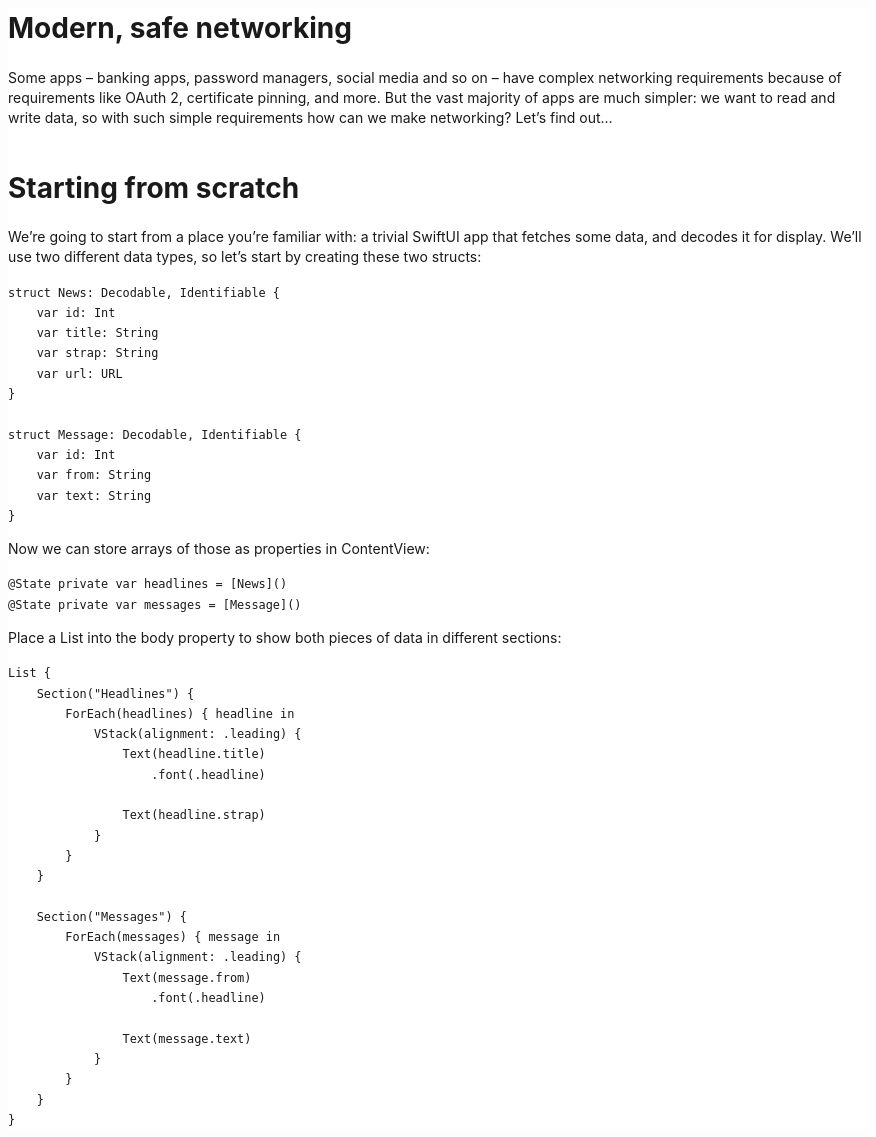 # Modern, safe networking
Some apps – banking apps, password managers, social media and so on – have complex networking requirements because of requirements like OAuth 2, certificate pinning, and more. But the vast majority of apps are much simpler: we want to read and write data, so with such simple requirements how can we make networking? Let’s find out…

# Starting from scratch
We’re going to start from a place you’re familiar with: a trivial SwiftUI app that fetches some data, and decodes it for display. We’ll use two different data types, so let’s start by creating these two structs:

```
struct News: Decodable, Identifiable {
    var id: Int
    var title: String
    var strap: String
    var url: URL
}

struct Message: Decodable, Identifiable {
    var id: Int
    var from: String
    var text: String
}
```

Now we can store arrays of those as properties in ContentView:

```
@State private var headlines = [News]()
@State private var messages = [Message]()
```

Place a List into the body property to show both pieces of data in different sections:

```
List {
    Section("Headlines") {
        ForEach(headlines) { headline in
            VStack(alignment: .leading) {
                Text(headline.title)
                    .font(.headline)

                Text(headline.strap)
            }
        }
    }

    Section("Messages") {
        ForEach(messages) { message in
            VStack(alignment: .leading) {
                Text(message.from)
                    .font(.headline)

                Text(message.text)
            }
        }
    }
}
```
